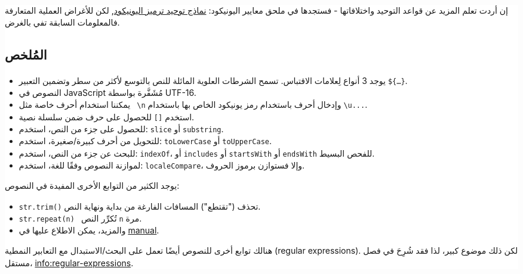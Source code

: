 إن أردت تعلم المزيد عن قواعد التوحيد واختلافاتها - فستجدها في ملحق معايير اليونيكود: [نماذج توحيد ترميز اليونيكود](http://www.unicode.org/reports/tr15/),  لكن للأغراض العملية المتعارفة فالمعلومات السابقة تفي بالغرض.

## المُلخص

- يوجد 3 أنواع لِعلامات الاقتباس. تسمح الشرطات العلوية المائلة للنص بالتوسع لأكثر من سطر وتضمين التعبير `‎${…}‎`.
- النصوص في JavaScript مُشَفَّرة بواسطة UTF-16.
- يمكننا استخدام أحرف خاصة مثل `‎ \n` وإدخال أحرف باستخدام رمز يونيكود الخاص بها باستخدام `‎\u...‎`.
- استخدم `[]` للحصول على حرف ضمن سلسلة نصية.
- للحصول على جزء من النص، استخدم: `slice` أو `substring`.
- للتحويل من أحرف كبيرة/صغيرة، استخدم: `toLowerCase` أو `toUpperCase`.
- للبحث عن جزء من النص، استخدم: `indexOf`، أو `includes` أو `startsWith` أو `endsWith` للفحص البسيط.
- لموازنة النصوص وفقًا للغة، استخدم: `localeCompare`، وإلا فستوازن برموز الحروف.


يوجد الكثير من التوابع الأخرى المفيدة في النصوص:
- `str.trim()‎` تحذف ("تقتطع") المسافات الفارغة من بداية ونهاية النص.
- `str.repeat(n)‎ ` تُكرِّر النص `n` مرة.
- والمزيد، يمكن الاطلاع عليها في  [manual](mdn:js/String).

هنالك توابع أخرى للنصوص أيضًا تعمل على البحث/الاستبدال مع التعابير النمطية (regular expressions). لكن ذلك موضوع كبير، لذا فقد شُرِحَ في فصل مستقل، <info:regular-expressions>.
